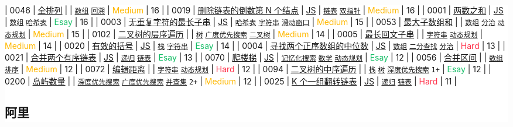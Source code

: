 | 0046 | [全排列](https://leetcode.com/problems/permutations/)                                                 |                                                                 | [`数组`](../solution/array.md) [`回溯`](../solution/backtracking.md)                                                                                         | <font color=#ffb800>Medium</font> |  16  |
| 0019 | [删除链表的倒数第 N 个结点](https://leetcode.com/problems/remove-nth-node-from-end-of-list/)          | [JS](https://2xiao.github.io/leetcode-js/leetcode/problem/0019) | [`链表`](../solution/linked-list.md) [`双指针`](../solution/two-pointers.md)                                                                                 | <font color=#ffb800>Medium</font> |  16  |
| 0001 | [两数之和](https://leetcode.com/problems/two-sum/)                                                    | [JS](https://2xiao.github.io/leetcode-js/leetcode/problem/0001) | [`数组`](../solution/array.md) [`哈希表`](../solution/hash-table.md)                                                                                         | <font color=#15bd66>Esay</font>   |  16  |
| 0003 | [无重复字符的最长子串](https://leetcode.com/problems/longest-substring-without-repeating-characters/) | [JS](https://2xiao.github.io/leetcode-js/leetcode/problem/0003) | [`哈希表`](../solution/hash-table.md) [`字符串`](../solution/string.md) [`滑动窗口`](../solution/sliding-window.md)                                          | <font color=#ffb800>Medium</font> |  15  |
| 0053 | [最大子数组和](https://leetcode.com/problems/maximum-subarray/)                                       |                                                                 | [`数组`](../solution/array.md) [`分治`](../solution/divide-and-conquer.md) [`动态规划`](../solution/dynamic-programming.md)                                  | <font color=#ffb800>Medium</font> |  15  |
| 0102 | [二叉树的层序遍历](https://leetcode.com/problems/binary-tree-level-order-traversal/)                  |                                                                 | [`树`](../solution/tree.md) [`广度优先搜索`](../solution/breadth-first-search.md) [`二叉树`](../solution/binary-tree.md)                                     | <font color=#ffb800>Medium</font> |  14  |
| 0005 | [最长回文子串](https://leetcode.com/problems/longest-palindromic-substring/)                          |                                                                 | [`字符串`](../solution/string.md) [`动态规划`](../solution/dynamic-programming.md)                                                                           | <font color=#ffb800>Medium</font> |  14  |
| 0020 | [有效的括号](https://leetcode.com/problems/valid-parentheses/)                                        | [JS](https://2xiao.github.io/leetcode-js/leetcode/problem/0020) | [`栈`](../solution/stack.md) [`字符串`](../solution/string.md)                                                                                               | <font color=#15bd66>Esay</font>   |  14  |
| 0004 | [寻找两个正序数组的中位数](https://leetcode.com/problems/median-of-two-sorted-arrays/)                | [JS](https://2xiao.github.io/leetcode-js/leetcode/problem/0004) | [`数组`](../solution/array.md) [`二分查找`](../solution/binary-search.md) [`分治`](../solution/divide-and-conquer.md)                                        | <font color=#ff334b>Hard</font>   |  13  |
| 0021 | [合并两个有序链表](https://leetcode.com/problems/merge-two-sorted-lists/)                             | [JS](https://2xiao.github.io/leetcode-js/leetcode/problem/0021) | [`递归`](../solution/recursion.md) [`链表`](../solution/linked-list.md)                                                                                      | <font color=#15bd66>Esay</font>   |  13  |
| 0070 | [爬楼梯](https://leetcode.com/problems/climbing-stairs/)                                              | [JS](https://2xiao.github.io/leetcode-js/leetcode/problem/0070) | [`记忆化搜索`](../solution/memoization.md) [`数学`](../solution/mathematics.md) [`动态规划`](../solution/dynamic-programming.md)                             | <font color=#15bd66>Esay</font>   |  12  |
| 0056 | [合并区间](https://leetcode.com/problems/merge-intervals/)                                            |                                                                 | [`数组`](../solution/array.md) [`排序`](../solution/sorting.md)                                                                                              | <font color=#ffb800>Medium</font> |  12  |
| 0072 | [编辑距离](https://leetcode.com/problems/edit-distance/)                                              |                                                                 | [`字符串`](../solution/string.md) [`动态规划`](../solution/dynamic-programming.md)                                                                           | <font color=#ff334b>Hard</font>   |  12  |
| 0094 | [二叉树的中序遍历](https://leetcode.com/problems/binary-tree-inorder-traversal/)                      |                                                                 | [`栈`](../solution/stack.md) [`树`](../solution/tree.md) [`深度优先搜索`](../solution/depth-first-search.md) `1+`                                            | <font color=#15bd66>Esay</font>   |  12  |
| 0200 | [岛屿数量](https://leetcode.com/problems/number-of-islands/)                                          |                                                                 | [`深度优先搜索`](../solution/depth-first-search.md) [`广度优先搜索`](../solution/breadth-first-search.md) [`并查集`](../solution/disjoint-set-union.md) `2+` | <font color=#ffb800>Medium</font> |  12  |
| 0025 | [K 个一组翻转链表](https://leetcode.com/problems/reverse-nodes-in-k-group/)                           | [JS](https://2xiao.github.io/leetcode-js/leetcode/problem/0025) | [`递归`](../solution/recursion.md) [`链表`](../solution/linked-list.md)                                                                                      | <font color=#ff334b>Hard</font>   |  11  |

## 阿里
